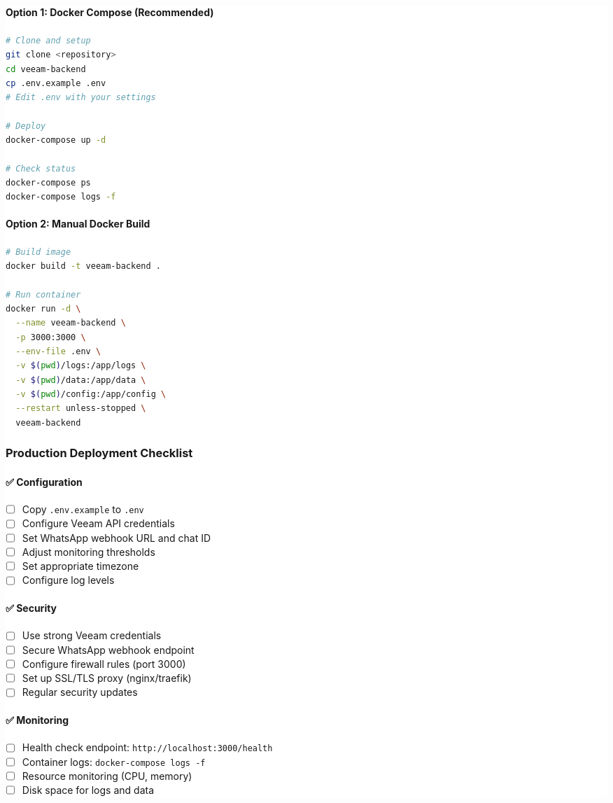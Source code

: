 #### Option 1: Docker Compose (Recommended)
```bash
# Clone and setup
git clone <repository>
cd veeam-backend
cp .env.example .env
# Edit .env with your settings

# Deploy
docker-compose up -d

# Check status
docker-compose ps
docker-compose logs -f
```

#### Option 2: Manual Docker Build
```bash
# Build image
docker build -t veeam-backend .

# Run container
docker run -d \
  --name veeam-backend \
  -p 3000:3000 \
  --env-file .env \
  -v $(pwd)/logs:/app/logs \
  -v $(pwd)/data:/app/data \
  -v $(pwd)/config:/app/config \
  --restart unless-stopped \
  veeam-backend
```

### Production Deployment Checklist

#### ✅ Configuration
- [ ] Copy `.env.example` to `.env`
- [ ] Configure Veeam API credentials
- [ ] Set WhatsApp webhook URL and chat ID
- [ ] Adjust monitoring thresholds
- [ ] Set appropriate timezone
- [ ] Configure log levels

#### ✅ Security
- [ ] Use strong Veeam credentials
- [ ] Secure WhatsApp webhook endpoint
- [ ] Configure firewall rules (port 3000)
- [ ] Set up SSL/TLS proxy (nginx/traefik)
- [ ] Regular security updates

#### ✅ Monitoring
- [ ] Health check endpoint: `http://localhost:3000/health`
- [ ] Container logs: `docker-compose logs -f`
- [ ] Resource monitoring (CPU, memory)
- [ ] Disk space for logs and data
